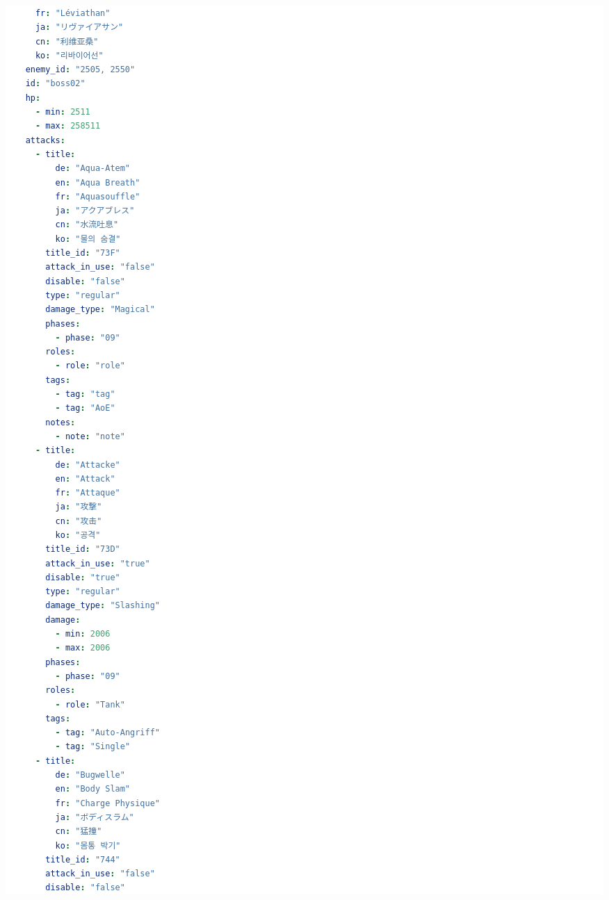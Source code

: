 ```yaml
      fr: "Léviathan"
      ja: "リヴァイアサン"
      cn: "利维亚桑"
      ko: "리바이어선"
    enemy_id: "2505, 2550"
    id: "boss02"
    hp:
      - min: 2511
      - max: 258511
    attacks:
      - title:
          de: "Aqua-Atem"
          en: "Aqua Breath"
          fr: "Aquasouffle"
          ja: "アクアブレス"
          cn: "水流吐息"
          ko: "물의 숨결"
        title_id: "73F"
        attack_in_use: "false"
        disable: "false"
        type: "regular"
        damage_type: "Magical"
        phases:
          - phase: "09"
        roles:
          - role: "role"
        tags:
          - tag: "tag"
          - tag: "AoE"
        notes:
          - note: "note"
      - title:
          de: "Attacke"
          en: "Attack"
          fr: "Attaque"
          ja: "攻撃"
          cn: "攻击"
          ko: "공격"
        title_id: "73D"
        attack_in_use: "true"
        disable: "true"
        type: "regular"
        damage_type: "Slashing"
        damage:
          - min: 2006
          - max: 2006
        phases:
          - phase: "09"
        roles:
          - role: "Tank"
        tags:
          - tag: "Auto-Angriff"
          - tag: "Single"
      - title:
          de: "Bugwelle"
          en: "Body Slam"
          fr: "Charge Physique"
          ja: "ボディスラム"
          cn: "猛撞"
          ko: "몸통 박기"
        title_id: "744"
        attack_in_use: "false"
        disable: "false"
```